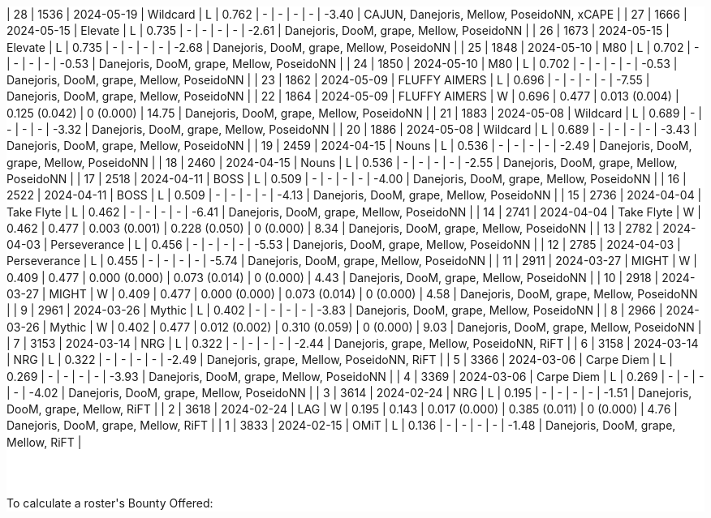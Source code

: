 |           28 |     1536 | 2024-05-19 | Wildcard         | L   | 0.762      | -            | -                | -                | -         |    -3.40 | CAJUN, Danejoris, Mellow, PoseidoNN, xCAPE  |
|           27 |     1666 | 2024-05-15 | Elevate          | L   | 0.735      | -            | -                | -                | -         |    -2.61 | Danejoris, DooM, grape, Mellow, PoseidoNN   |
|           26 |     1673 | 2024-05-15 | Elevate          | L   | 0.735      | -            | -                | -                | -         |    -2.68 | Danejoris, DooM, grape, Mellow, PoseidoNN   |
|           25 |     1848 | 2024-05-10 | M80              | L   | 0.702      | -            | -                | -                | -         |    -0.53 | Danejoris, DooM, grape, Mellow, PoseidoNN   |
|           24 |     1850 | 2024-05-10 | M80              | L   | 0.702      | -            | -                | -                | -         |    -0.53 | Danejoris, DooM, grape, Mellow, PoseidoNN   |
|           23 |     1862 | 2024-05-09 | FLUFFY AIMERS    | L   | 0.696      | -            | -                | -                | -         |    -7.55 | Danejoris, DooM, grape, Mellow, PoseidoNN   |
|           22 |     1864 | 2024-05-09 | FLUFFY AIMERS    | W   | 0.696      | 0.477        | 0.013 (0.004)    | 0.125 (0.042)    | 0 (0.000) |    14.75 | Danejoris, DooM, grape, Mellow, PoseidoNN   |
|           21 |     1883 | 2024-05-08 | Wildcard         | L   | 0.689      | -            | -                | -                | -         |    -3.32 | Danejoris, DooM, grape, Mellow, PoseidoNN   |
|           20 |     1886 | 2024-05-08 | Wildcard         | L   | 0.689      | -            | -                | -                | -         |    -3.43 | Danejoris, DooM, grape, Mellow, PoseidoNN   |
|           19 |     2459 | 2024-04-15 | Nouns            | L   | 0.536      | -            | -                | -                | -         |    -2.49 | Danejoris, DooM, grape, Mellow, PoseidoNN   |
|           18 |     2460 | 2024-04-15 | Nouns            | L   | 0.536      | -            | -                | -                | -         |    -2.55 | Danejoris, DooM, grape, Mellow, PoseidoNN   |
|           17 |     2518 | 2024-04-11 | BOSS             | L   | 0.509      | -            | -                | -                | -         |    -4.00 | Danejoris, DooM, grape, Mellow, PoseidoNN   |
|           16 |     2522 | 2024-04-11 | BOSS             | L   | 0.509      | -            | -                | -                | -         |    -4.13 | Danejoris, DooM, grape, Mellow, PoseidoNN   |
|           15 |     2736 | 2024-04-04 | Take Flyte       | L   | 0.462      | -            | -                | -                | -         |    -6.41 | Danejoris, DooM, grape, Mellow, PoseidoNN   |
|           14 |     2741 | 2024-04-04 | Take Flyte       | W   | 0.462      | 0.477        | 0.003 (0.001)    | 0.228 (0.050)    | 0 (0.000) |     8.34 | Danejoris, DooM, grape, Mellow, PoseidoNN   |
|           13 |     2782 | 2024-04-03 | Perseverance     | L   | 0.456      | -            | -                | -                | -         |    -5.53 | Danejoris, DooM, grape, Mellow, PoseidoNN   |
|           12 |     2785 | 2024-04-03 | Perseverance     | L   | 0.455      | -            | -                | -                | -         |    -5.74 | Danejoris, DooM, grape, Mellow, PoseidoNN   |
|           11 |     2911 | 2024-03-27 | MIGHT            | W   | 0.409      | 0.477        | 0.000 (0.000)    | 0.073 (0.014)    | 0 (0.000) |     4.43 | Danejoris, DooM, grape, Mellow, PoseidoNN   |
|           10 |     2918 | 2024-03-27 | MIGHT            | W   | 0.409      | 0.477        | 0.000 (0.000)    | 0.073 (0.014)    | 0 (0.000) |     4.58 | Danejoris, DooM, grape, Mellow, PoseidoNN   |
|            9 |     2961 | 2024-03-26 | Mythic           | L   | 0.402      | -            | -                | -                | -         |    -3.83 | Danejoris, DooM, grape, Mellow, PoseidoNN   |
|            8 |     2966 | 2024-03-26 | Mythic           | W   | 0.402      | 0.477        | 0.012 (0.002)    | 0.310 (0.059)    | 0 (0.000) |     9.03 | Danejoris, DooM, grape, Mellow, PoseidoNN   |
|            7 |     3153 | 2024-03-14 | NRG              | L   | 0.322      | -            | -                | -                | -         |    -2.44 | Danejoris, grape, Mellow, PoseidoNN, RiFT   |
|            6 |     3158 | 2024-03-14 | NRG              | L   | 0.322      | -            | -                | -                | -         |    -2.49 | Danejoris, grape, Mellow, PoseidoNN, RiFT   |
|            5 |     3366 | 2024-03-06 | Carpe Diem       | L   | 0.269      | -            | -                | -                | -         |    -3.93 | Danejoris, DooM, grape, Mellow, PoseidoNN   |
|            4 |     3369 | 2024-03-06 | Carpe Diem       | L   | 0.269      | -            | -                | -                | -         |    -4.02 | Danejoris, DooM, grape, Mellow, PoseidoNN   |
|            3 |     3614 | 2024-02-24 | NRG              | L   | 0.195      | -            | -                | -                | -         |    -1.51 | Danejoris, DooM, grape, Mellow, RiFT        |
|            2 |     3618 | 2024-02-24 | LAG              | W   | 0.195      | 0.143        | 0.017 (0.000)    | 0.385 (0.011)    | 0 (0.000) |     4.76 | Danejoris, DooM, grape, Mellow, RiFT        |
|            1 |     3833 | 2024-02-15 | OMiT             | L   | 0.136      | -            | -                | -                | -         |    -1.48 | Danejoris, DooM, grape, Mellow, RiFT        |

<br />
<span id="table2"></span><br />
To calculate a roster's Bounty Offered:<br />
